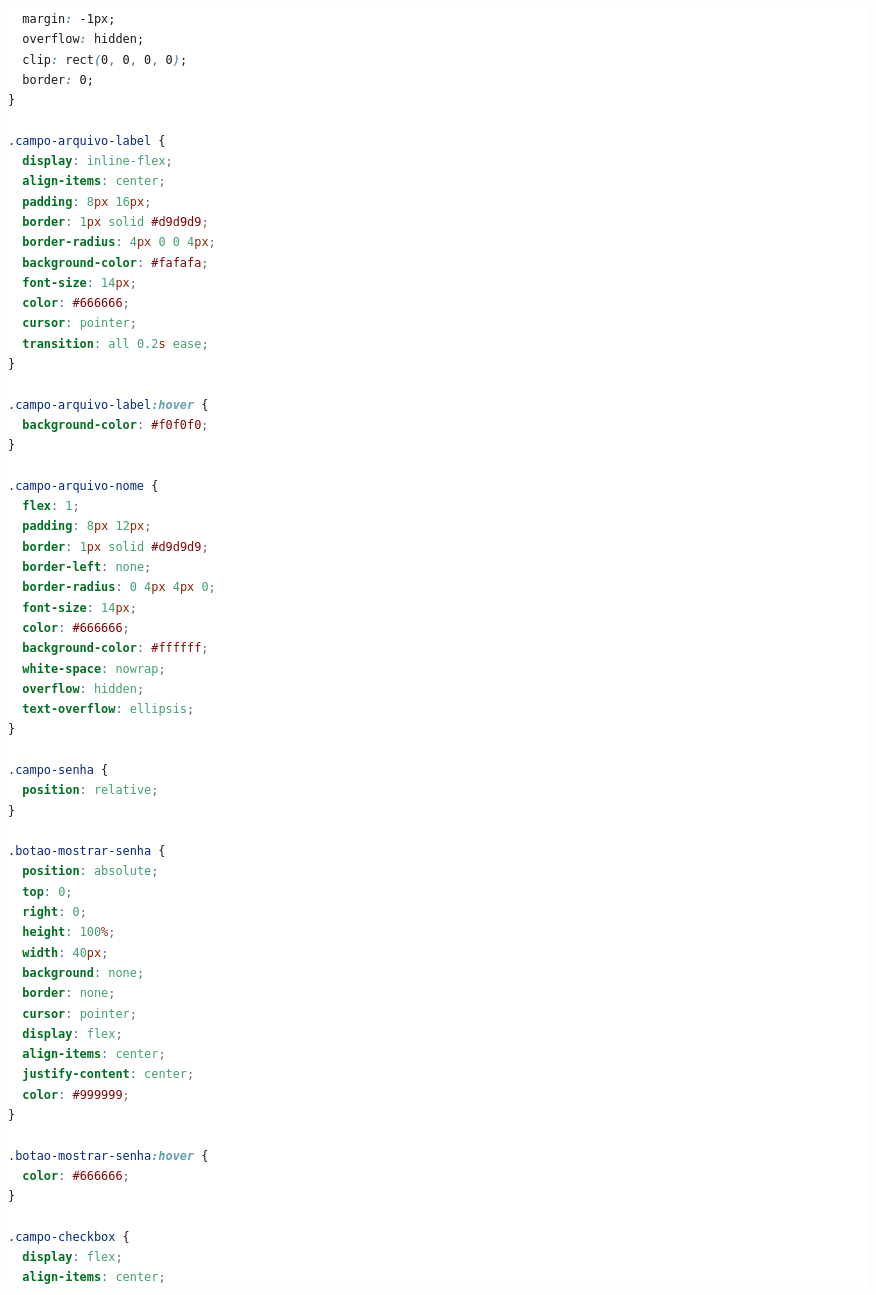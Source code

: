 ```css
  margin: -1px;
  overflow: hidden;
  clip: rect(0, 0, 0, 0);
  border: 0;
}

.campo-arquivo-label {
  display: inline-flex;
  align-items: center;
  padding: 8px 16px;
  border: 1px solid #d9d9d9;
  border-radius: 4px 0 0 4px;
  background-color: #fafafa;
  font-size: 14px;
  color: #666666;
  cursor: pointer;
  transition: all 0.2s ease;
}

.campo-arquivo-label:hover {
  background-color: #f0f0f0;
}

.campo-arquivo-nome {
  flex: 1;
  padding: 8px 12px;
  border: 1px solid #d9d9d9;
  border-left: none;
  border-radius: 0 4px 4px 0;
  font-size: 14px;
  color: #666666;
  background-color: #ffffff;
  white-space: nowrap;
  overflow: hidden;
  text-overflow: ellipsis;
}

.campo-senha {
  position: relative;
}

.botao-mostrar-senha {
  position: absolute;
  top: 0;
  right: 0;
  height: 100%;
  width: 40px;
  background: none;
  border: none;
  cursor: pointer;
  display: flex;
  align-items: center;
  justify-content: center;
  color: #999999;
}

.botao-mostrar-senha:hover {
  color: #666666;
}

.campo-checkbox {
  display: flex;
  align-items: center;
```